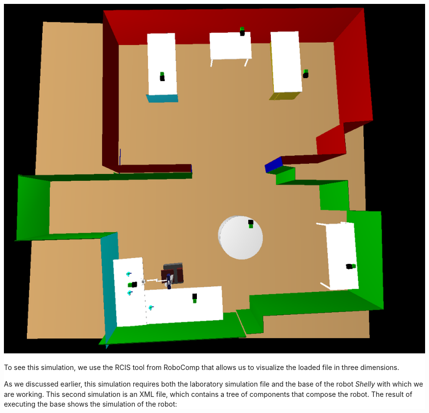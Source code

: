 ![Simulation of laboratory.](images/pisosimulation.png)

To see this simulation, we use the RCIS tool from RoboComp that allows us to visualize the loaded file in three dimensions.

As we discussed earlier, this simulation requires both the laboratory simulation file and the base of the robot *Shelly* with which we are working. This second simulation is an XML file, which contains a tree of components that compose the robot. The result of executing the base shows the simulation of the robot:
